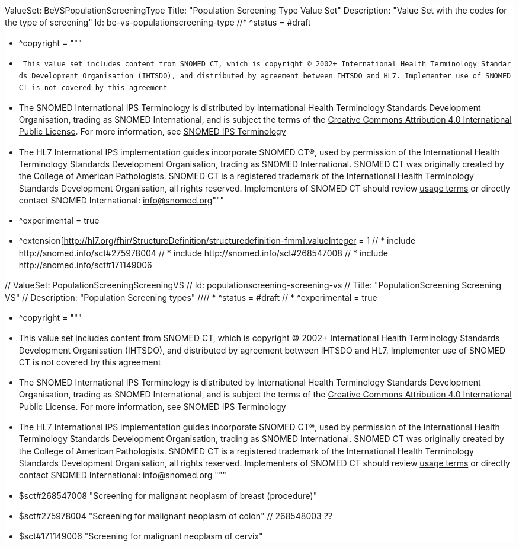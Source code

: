 ValueSet: BeVSPopulationScreeningType
Title: "Population Screening Type Value Set"
Description: "Value Set with the codes for the type of screening"
Id: be-vs-populationscreening-type
//* ^status = #draft
* ^copyright = """
    
*      This value set includes content from SNOMED CT, which is copyright © 2002+ International Health Terminology Standards Development Organisation (IHTSDO), and distributed by agreement between IHTSDO and HL7. Implementer use of SNOMED CT is not covered by this agreement
    
*   The SNOMED International IPS Terminology is distributed by International Health Terminology Standards Development Organisation, trading as SNOMED International, and is subject the terms of the [Creative Commons Attribution 4.0 International Public License](https://creativecommons.org/licenses/by/4.0/). For more information, see [SNOMED IPS Terminology](https://www.snomed.org/snomed-ct/Other-SNOMED-products/international-patient-summary-terminology)
    
*   The HL7 International IPS implementation guides incorporate SNOMED CT®, used by permission of the International Health Terminology Standards Development Organisation, trading as SNOMED International. SNOMED CT was originally created by the College of American Pathologists. SNOMED CT is a registered trademark of the International Health Terminology Standards Development Organisation, all rights reserved. Implementers of SNOMED CT should review [usage terms](https://www.snomed.org/get-snomed) or directly contact SNOMED International: info@snomed.org"""
* ^experimental = true
* ^extension[http://hl7.org/fhir/StructureDefinition/structuredefinition-fmm].valueInteger = 1
// * include http://snomed.info/sct#275978004
// * include http://snomed.info/sct#268547008 
// * include http://snomed.info/sct#171149006 

// ValueSet: PopulationScreeningScreeningVS
// Id: populationscreening-screening-vs
// Title: "PopulationScreening Screening VS"
// Description: "Population Screening types"
//// * ^status = #draft
// * ^experimental = true
* ^copyright = """
*   This value set includes content from SNOMED CT, which is copyright © 2002+ International Health Terminology Standards Development Organisation (IHTSDO), and distributed by agreement between IHTSDO and HL7. Implementer use of SNOMED CT is not covered by this agreement
    
*   The SNOMED International IPS Terminology is distributed by International Health Terminology Standards Development Organisation, trading as SNOMED International, and is subject the terms of the [Creative Commons Attribution 4.0 International Public License](https://creativecommons.org/licenses/by/4.0/). For more information, see [SNOMED IPS Terminology](https://www.snomed.org/snomed-ct/Other-SNOMED-products/international-patient-summary-terminology)
    
*   The HL7 International IPS implementation guides incorporate SNOMED CT®, used by permission of the International Health Terminology Standards Development Organisation, trading as SNOMED International. SNOMED CT was originally created by the College of American Pathologists. SNOMED CT is a registered trademark of the International Health Terminology Standards Development Organisation, all rights reserved. Implementers of SNOMED CT should review [usage terms](https://www.snomed.org/get-snomed) or directly contact SNOMED International: info@snomed.org
"""
* $sct#268547008 "Screening for malignant neoplasm of breast (procedure)"
* $sct#275978004 "Screening for malignant neoplasm of colon" // 268548003 ??
* $sct#171149006 "Screening for malignant neoplasm of cervix"
